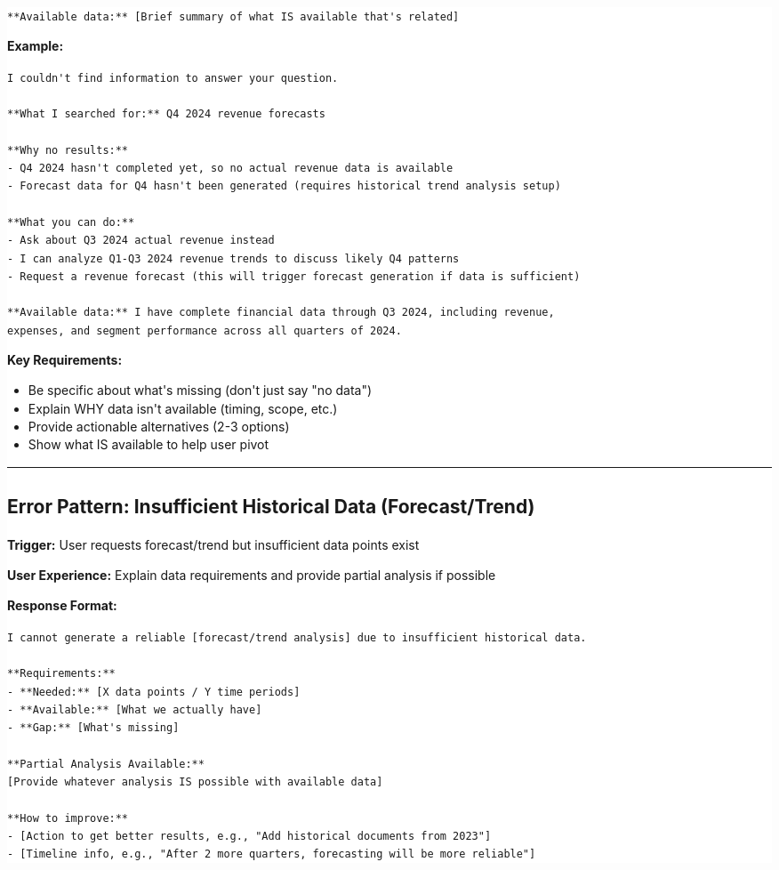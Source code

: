 ```
**Available data:** [Brief summary of what IS available that's related]
```

**Example:**
```
I couldn't find information to answer your question.

**What I searched for:** Q4 2024 revenue forecasts

**Why no results:**
- Q4 2024 hasn't completed yet, so no actual revenue data is available
- Forecast data for Q4 hasn't been generated (requires historical trend analysis setup)

**What you can do:**
- Ask about Q3 2024 actual revenue instead
- I can analyze Q1-Q3 2024 revenue trends to discuss likely Q4 patterns
- Request a revenue forecast (this will trigger forecast generation if data is sufficient)

**Available data:** I have complete financial data through Q3 2024, including revenue,
expenses, and segment performance across all quarters of 2024.
```

**Key Requirements:**
- Be specific about what's missing (don't just say "no data")
- Explain WHY data isn't available (timing, scope, etc.)
- Provide actionable alternatives (2-3 options)
- Show what IS available to help user pivot

---

## Error Pattern: Insufficient Historical Data (Forecast/Trend)

**Trigger:** User requests forecast/trend but insufficient data points exist

**User Experience:** Explain data requirements and provide partial analysis if possible

**Response Format:**
```
I cannot generate a reliable [forecast/trend analysis] due to insufficient historical data.

**Requirements:**
- **Needed:** [X data points / Y time periods]
- **Available:** [What we actually have]
- **Gap:** [What's missing]

**Partial Analysis Available:**
[Provide whatever analysis IS possible with available data]

**How to improve:**
- [Action to get better results, e.g., "Add historical documents from 2023"]
- [Timeline info, e.g., "After 2 more quarters, forecasting will be more reliable"]
```
